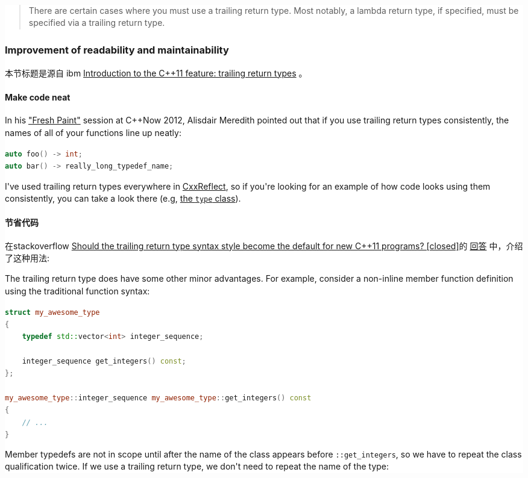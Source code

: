 > There are certain cases where you must use a trailing return type. Most notably, a lambda return type, if specified, must be specified via a trailing return type.



### Improvement of readability and maintainability

本节标题是源自 ibm [Introduction to the C++11 feature: trailing return types](https://community.ibm.com/community/user/ibmz-and-linuxone/blogs/fang-lu2/2020/03/24/introduction-to-the-c11-feature-trailing-return-types?lang=en) 。

#### Make code neat



In his ["Fresh Paint"](http://www.youtube.com/watch?v=ourmFvidEpk&feature=plcp) session at C++Now 2012, Alisdair Meredith pointed out that if you use trailing return types consistently, the names of all of your functions line up neatly:

```cpp
auto foo() -> int;
auto bar() -> really_long_typedef_name;
```

I've used trailing return types everywhere in [CxxReflect](https://github.com/dbremner/cxxreflect/), so if you're looking for an example of how code looks using them consistently, you can take a look there (e.g, [the `type` class](https://github.com/dbremner/cxxreflect/blob/master/cxxreflect/reflection/type.hpp)).



#### 节省代码

在stackoverflow [Should the trailing return type syntax style become the default for new C++11 programs? [closed]](https://stackoverflow.com/questions/11215227/should-the-trailing-return-type-syntax-style-become-the-default-for-new-c11-pr)的 [回答](https://stackoverflow.com/a/11215414) 中，介绍了这种用法:

The trailing return type does have some other minor advantages. For example, consider a non-inline member function definition using the traditional function syntax:

```cpp
struct my_awesome_type
{
    typedef std::vector<int> integer_sequence;

    integer_sequence get_integers() const;
}; 

my_awesome_type::integer_sequence my_awesome_type::get_integers() const
{
    // ...
}
```

Member typedefs are not in scope until after the name of the class appears before `::get_integers`, so we have to repeat the class qualification twice. If we use a trailing return type, we don't need to repeat the name of the type:
